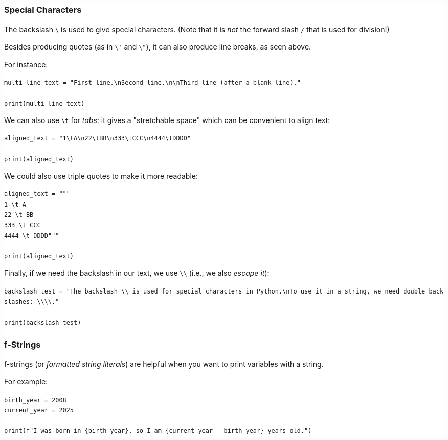### Special Characters

The backslash `\` is used to give special characters.  (Note that it is *not* the forward slash `/` that is used for division!)

Besides producing quotes (as in `\'` and `\"`), it can also produce line breaks, as seen above.

For instance:

```{code-cell} ipython3
multi_line_text = "First line.\nSecond line.\n\nThird line (after a blank line)."

print(multi_line_text)
```

We can also use `\t` for [*tabs*](https://en.wikipedia.org/wiki/Tab_key#Tab_characters): it gives a "stretchable space" which can be convenient to align text:

```{code-cell} ipython3
aligned_text = "1\tA\n22\tBB\n333\tCCC\n4444\tDDDD"

print(aligned_text)
```

We could also use triple quotes to make it more readable:

```{code-cell} ipython3
aligned_text = """
1 \t A
22 \t BB
333 \t CCC
4444 \t DDDD"""

print(aligned_text)
```

Finally, if we need the backslash in our text, we use `\\` (i.e., we also *escape it*):

```{code-cell} ipython3
backslash_test = "The backslash \\ is used for special characters in Python.\nTo use it in a string, we need double backslashes: \\\\."

print(backslash_test)
```

### f-Strings

[f-strings](https://docs.python.org/3/reference/lexical_analysis.html#f-strings) (or *formatted string literals*) are helpful when you want to print variables with a string.

For example:

```{code-cell} ipython3
birth_year = 2008
current_year = 2025

print(f"I was born in {birth_year}, so I am {current_year - birth_year} years old.")
```
